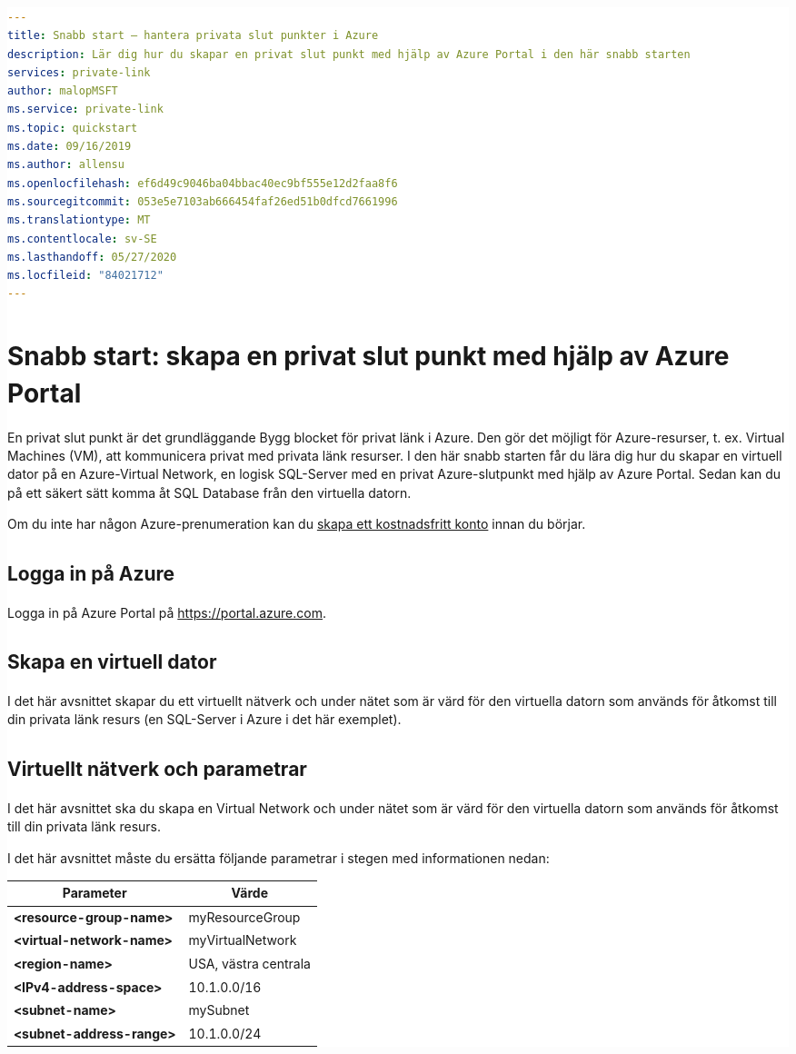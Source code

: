 ```yaml
---
title: Snabb start – hantera privata slut punkter i Azure
description: Lär dig hur du skapar en privat slut punkt med hjälp av Azure Portal i den här snabb starten
services: private-link
author: malopMSFT
ms.service: private-link
ms.topic: quickstart
ms.date: 09/16/2019
ms.author: allensu
ms.openlocfilehash: ef6d49c9046ba04bbac40ec9bf555e12d2faa8f6
ms.sourcegitcommit: 053e5e7103ab666454faf26ed51b0dfcd7661996
ms.translationtype: MT
ms.contentlocale: sv-SE
ms.lasthandoff: 05/27/2020
ms.locfileid: "84021712"
---
```

# <a name="quickstart-create-a-private-endpoint-using-azure-portal"></a>Snabb start: skapa en privat slut punkt med hjälp av Azure Portal

En privat slut punkt är det grundläggande Bygg blocket för privat länk i Azure. Den gör det möjligt för Azure-resurser, t. ex. Virtual Machines (VM), att kommunicera privat med privata länk resurser. I den här snabb starten får du lära dig hur du skapar en virtuell dator på en Azure-Virtual Network, en logisk SQL-Server med en privat Azure-slutpunkt med hjälp av Azure Portal. Sedan kan du på ett säkert sätt komma åt SQL Database från den virtuella datorn.

Om du inte har någon Azure-prenumeration kan du [skapa ett kostnadsfritt konto](https://azure.microsoft.com/free/?WT.mc_id=A261C142F) innan du börjar.


## <a name="sign-in-to-azure"></a>Logga in på Azure

Logga in på Azure Portal på https://portal.azure.com.

## <a name="create-a-vm"></a>Skapa en virtuell dator
I det här avsnittet skapar du ett virtuellt nätverk och under nätet som är värd för den virtuella datorn som används för åtkomst till din privata länk resurs (en SQL-Server i Azure i det här exemplet).

## <a name="virtual-network-and-parameters"></a>Virtuellt nätverk och parametrar

I det här avsnittet ska du skapa en Virtual Network och under nätet som är värd för den virtuella datorn som används för åtkomst till din privata länk resurs.

I det här avsnittet måste du ersätta följande parametrar i stegen med informationen nedan:

| Parameter                   | Värde                |
|-----------------------------|----------------------|
| **\<resource-group-name>**  | myResourceGroup |
| **\<virtual-network-name>** | myVirtualNetwork          |
| **\<region-name>**          | USA, västra centrala    |
| **\<IPv4-address-space>**   | 10.1.0.0/16          |
| **\<subnet-name>**          | mySubnet        |
| **\<subnet-address-range>** | 10.1.0.0/24          |
